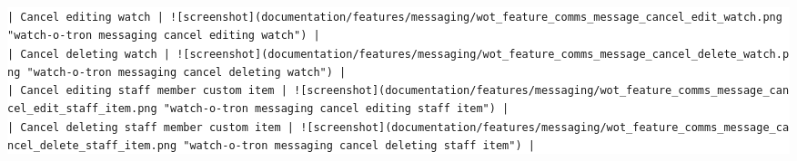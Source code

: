     | Cancel editing watch | ![screenshot](documentation/features/messaging/wot_feature_comms_message_cancel_edit_watch.png "watch-o-tron messaging cancel editing watch") |
    | Cancel deleting watch | ![screenshot](documentation/features/messaging/wot_feature_comms_message_cancel_delete_watch.png "watch-o-tron messaging cancel deleting watch") |
    | Cancel editing staff member custom item | ![screenshot](documentation/features/messaging/wot_feature_comms_message_cancel_edit_staff_item.png "watch-o-tron messaging cancel editing staff item") |
    | Cancel deleting staff member custom item | ![screenshot](documentation/features/messaging/wot_feature_comms_message_cancel_delete_staff_item.png "watch-o-tron messaging cancel deleting staff item") |